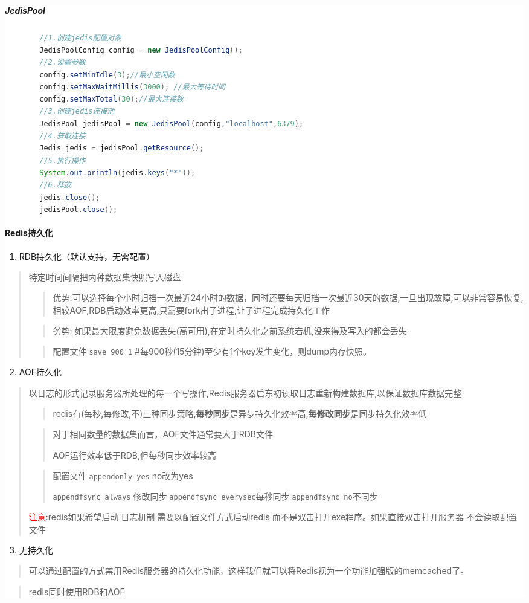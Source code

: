 ##### JedisPool

```java
		//1.创建jedis配置对象
        JedisPoolConfig config = new JedisPoolConfig();
        //2.设置参数
        config.setMinIdle(3);//最小空闲数
        config.setMaxWaitMillis(3000); //最大等待时间
        config.setMaxTotal(30);//最大连接数
        //3.创建jedis连接池
        JedisPool jedisPool = new JedisPool(config,"localhost",6379);
        //4.获取连接
        Jedis jedis = jedisPool.getResource();
        //5.执行操作
        System.out.println(jedis.keys("*"));
        //6.释放
        jedis.close();
        jedisPool.close();
```

#### Redis持久化

1. RDB持久化（默认支持，无需配置）

> 特定时间间隔把内种数据集快照写入磁盘
>
> > 优势:可以选择每个小时归档一次最近24小时的数据，同时还要每天归档一次最近30天的数据,一旦出现故障,可以非常容易恢复,相较AOF,RDB启动效率更高,只需要fork出子进程,让子进程完成持久化工作
>
> > 劣势: 如果最大限度避免数据丢失(高可用),在定时持久化之前系统宕机,没来得及写入的都会丢失
>
> > 配置文件 `save 900 1` #每900秒(15分钟)至少有1个key发生变化，则dump内存快照。

2. AOF持久化

> 以日志的形式记录服务器所处理的每一个写操作,Redis服务器启东初读取日志重新构建数据库,以保证数据库数据完整
>
> > redis有(每秒,每修改,不)三种同步策略,**每秒同步**是异步持久化效率高,**每修改同步**是同步持久化效率低
>
> >对于相同数量的数据集而言，AOF文件通常要大于RDB文件
> >
> >AOF运行效率低于RDB,但每秒同步效率较高
>
> > 配置文件 `appendonly yes` no改为yes
> >
> > `appendfsync always` 修改同步 `appendfsync everysec`每秒同步  `appendfsync no`不同步
>
> <font color='red'>注意</font>:redis如果希望启动 日志机制 需要以配置文件方式启动redis 而不是双击打开exe程序。如果直接双击打开服务器 不会读取配置文件

3. 无持久化

> 可以通过配置的方式禁用Redis服务器的持久化功能，这样我们就可以将Redis视为一个功能加强版的memcached了。

> redis同时使用RDB和AOF
